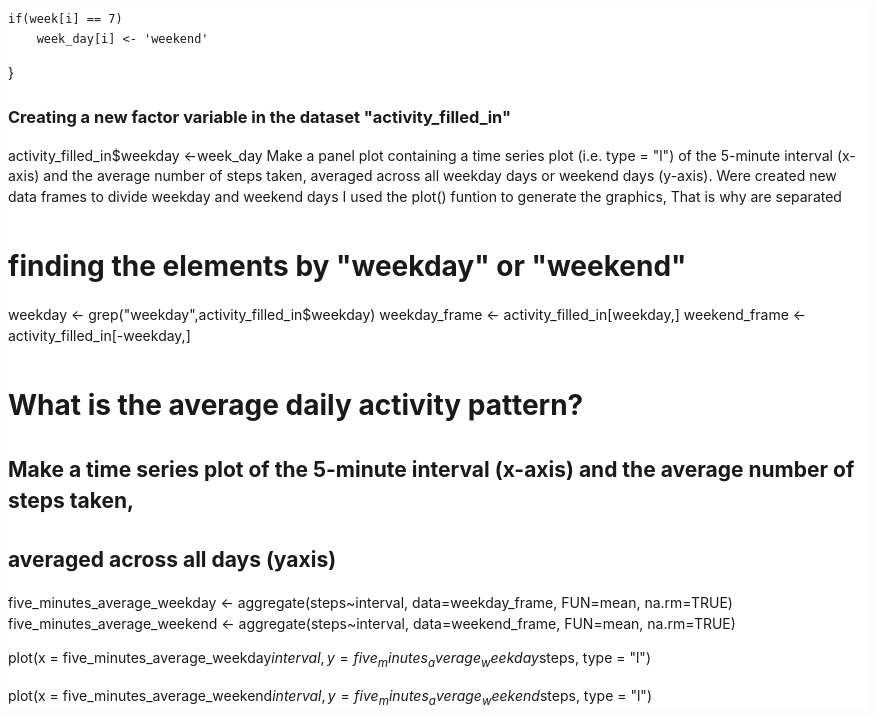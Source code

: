     if(week[i] == 7)
        week_day[i] <- 'weekend'
}

### Creating a new factor variable in the dataset "activity_filled_in" 
activity_filled_in$weekday <-week_day
Make a panel plot containing a time series plot (i.e. type = "l") of the 5-minute interval (x-axis) and the average number of steps taken, averaged across all weekday days or weekend days (y-axis).
Were created new data frames to divide weekday and weekend days I used the plot() funtion to generate the graphics, That is why are separated

# finding the elements by "weekday" or "weekend"
weekday <- grep("weekday",activity_filled_in$weekday)
weekday_frame <- activity_filled_in[weekday,]
weekend_frame <- activity_filled_in[-weekday,]


# What  is the average daily activity pattern?

## Make a time series plot of the 5-minute interval (x-axis) and the average number of steps taken, 
##    averaged across all days (yaxis)
five_minutes_average_weekday <- aggregate(steps~interval, data=weekday_frame, FUN=mean, na.rm=TRUE)
five_minutes_average_weekend <- aggregate(steps~interval, data=weekend_frame, FUN=mean, na.rm=TRUE)

plot(x = five_minutes_average_weekday$interval, y = five_minutes_average_weekday$steps, type = "l") 


plot(x = five_minutes_average_weekend$interval, y = five_minutes_average_weekend$steps, type = "l") 
